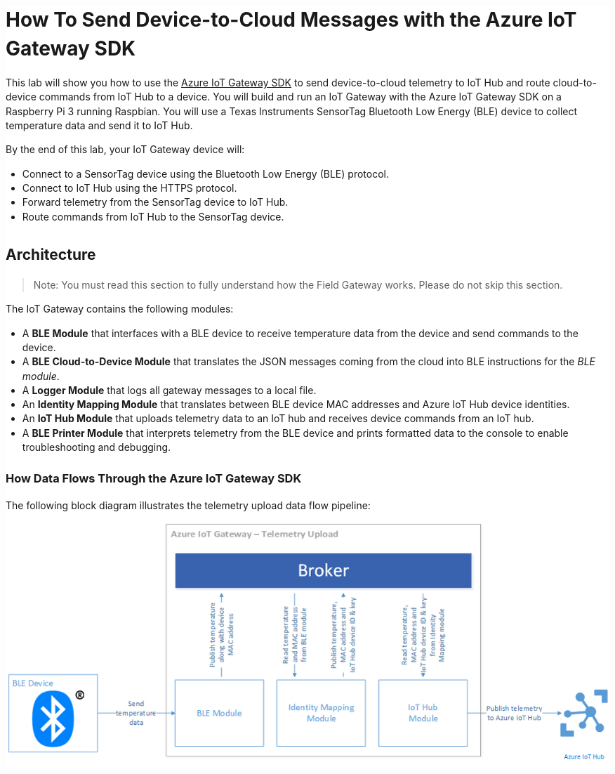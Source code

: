 ﻿# How To Send Device-to-Cloud Messages with the Azure IoT Gateway SDK

This lab will show you how to use the [Azure IoT Gateway SDK][lnk-sdk] to send device-to-cloud telemetry to IoT Hub and route cloud-to-device commands from IoT Hub to a device. You will build and run an IoT Gateway with the Azure IoT Gateway SDK on a Raspberry Pi 3 running Raspbian. You will use a Texas Instruments SensorTag Bluetooth Low Energy (BLE) device to collect temperature data and send it to IoT Hub.

By the end of this lab, your IoT Gateway device will:

* Connect to a SensorTag device using the Bluetooth Low Energy (BLE) protocol.
* Connect to IoT Hub using the HTTPS protocol.
* Forward telemetry from the SensorTag device to IoT Hub.
* Route commands from IoT Hub to the SensorTag device.

## Architecture

> Note: You must read this section to fully understand how the Field Gateway works. Please do not skip this section.

The IoT Gateway contains the following modules:

* A **BLE Module** that interfaces with a BLE device to receive temperature data from the device and send commands to the device.
* A **BLE Cloud-to-Device Module** that translates the JSON messages coming from the cloud into BLE instructions for the *BLE module*.
* A **Logger Module** that logs all gateway messages to a local file.
* An **Identity Mapping Module** that translates between BLE device MAC addresses and Azure IoT Hub device identities.
* An **IoT Hub Module** that uploads telemetry data to an IoT hub and receives device commands from an IoT hub.
* A **BLE Printer Module** that interprets telemetry from the BLE device and prints formatted data to the console to enable troubleshooting and debugging.

### How Data Flows Through the Azure IoT Gateway SDK
The following block diagram illustrates the telemetry upload data flow pipeline:

![](media/iot-hub-gateway-sdk-physical-device/gateway_ble_upload_data_flow.png)


[lnk-ble-samplecode]: https://github.com/Azure/azure-iot-gateway-sdk/blob/master/samples/ble_gateway_hl
[lnk-free-trial]: https://azure.microsoft.com/pricing/free-trial/
[lnk-explorer-tools]: https://github.com/Azure/azure-iot-sdks/blob/master/doc/manage_iot_hub.md
[lnk-sdk]: https://github.com/Azure/azure-iot-gateway-sdk/
[lnk-noobs]: https://www.raspberrypi.org/documentation/installation/noobs.md
[lnk-raspbian]: https://www.raspberrypi.org/downloads/raspbian/
[lnk-devguide]: iot-hub-devguide.md
[lnk-create-hub]: iot-hub-create-through-portal.md 